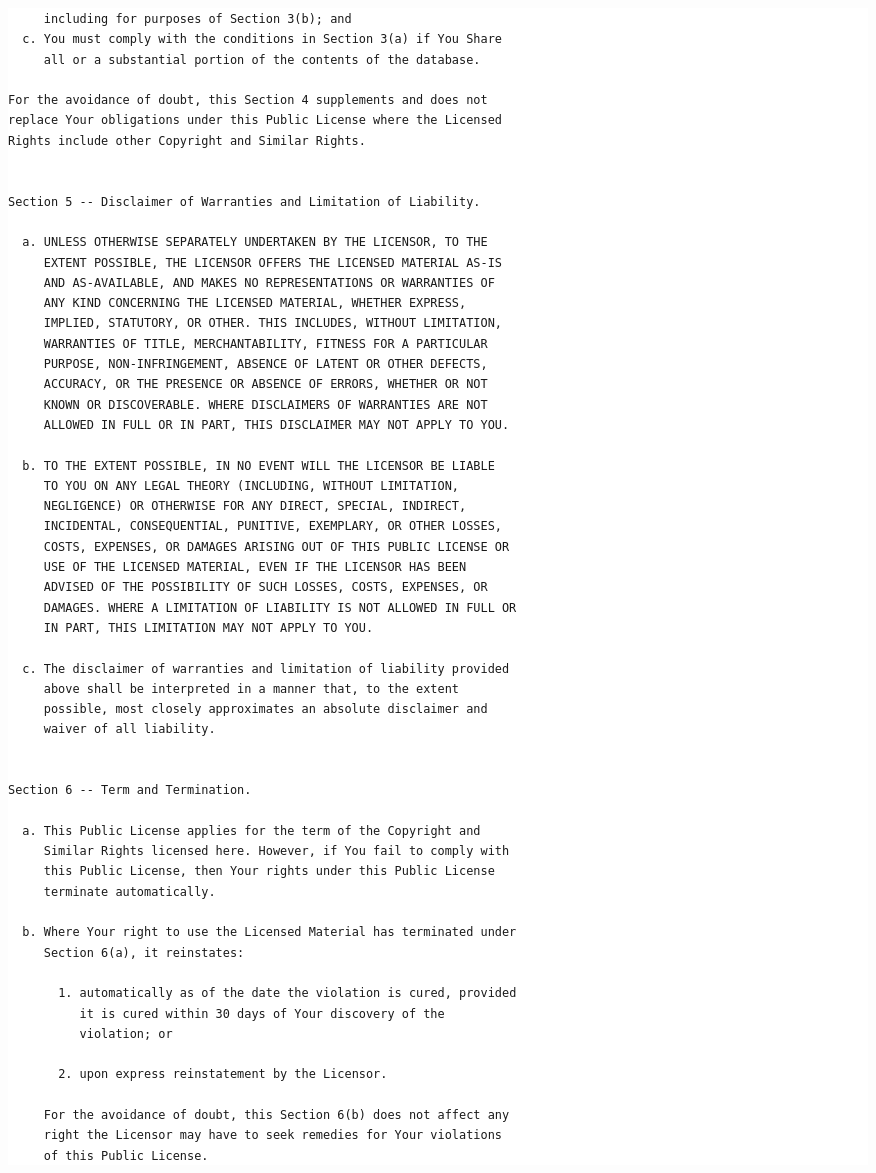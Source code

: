          including for purposes of Section 3(b); and
      c. You must comply with the conditions in Section 3(a) if You Share
         all or a substantial portion of the contents of the database.

    For the avoidance of doubt, this Section 4 supplements and does not
    replace Your obligations under this Public License where the Licensed
    Rights include other Copyright and Similar Rights.


    Section 5 -- Disclaimer of Warranties and Limitation of Liability.

      a. UNLESS OTHERWISE SEPARATELY UNDERTAKEN BY THE LICENSOR, TO THE
         EXTENT POSSIBLE, THE LICENSOR OFFERS THE LICENSED MATERIAL AS-IS
         AND AS-AVAILABLE, AND MAKES NO REPRESENTATIONS OR WARRANTIES OF
         ANY KIND CONCERNING THE LICENSED MATERIAL, WHETHER EXPRESS,
         IMPLIED, STATUTORY, OR OTHER. THIS INCLUDES, WITHOUT LIMITATION,
         WARRANTIES OF TITLE, MERCHANTABILITY, FITNESS FOR A PARTICULAR
         PURPOSE, NON-INFRINGEMENT, ABSENCE OF LATENT OR OTHER DEFECTS,
         ACCURACY, OR THE PRESENCE OR ABSENCE OF ERRORS, WHETHER OR NOT
         KNOWN OR DISCOVERABLE. WHERE DISCLAIMERS OF WARRANTIES ARE NOT
         ALLOWED IN FULL OR IN PART, THIS DISCLAIMER MAY NOT APPLY TO YOU.

      b. TO THE EXTENT POSSIBLE, IN NO EVENT WILL THE LICENSOR BE LIABLE
         TO YOU ON ANY LEGAL THEORY (INCLUDING, WITHOUT LIMITATION,
         NEGLIGENCE) OR OTHERWISE FOR ANY DIRECT, SPECIAL, INDIRECT,
         INCIDENTAL, CONSEQUENTIAL, PUNITIVE, EXEMPLARY, OR OTHER LOSSES,
         COSTS, EXPENSES, OR DAMAGES ARISING OUT OF THIS PUBLIC LICENSE OR
         USE OF THE LICENSED MATERIAL, EVEN IF THE LICENSOR HAS BEEN
         ADVISED OF THE POSSIBILITY OF SUCH LOSSES, COSTS, EXPENSES, OR
         DAMAGES. WHERE A LIMITATION OF LIABILITY IS NOT ALLOWED IN FULL OR
         IN PART, THIS LIMITATION MAY NOT APPLY TO YOU.

      c. The disclaimer of warranties and limitation of liability provided
         above shall be interpreted in a manner that, to the extent
         possible, most closely approximates an absolute disclaimer and
         waiver of all liability.


    Section 6 -- Term and Termination.

      a. This Public License applies for the term of the Copyright and
         Similar Rights licensed here. However, if You fail to comply with
         this Public License, then Your rights under this Public License
         terminate automatically.

      b. Where Your right to use the Licensed Material has terminated under
         Section 6(a), it reinstates:

           1. automatically as of the date the violation is cured, provided
              it is cured within 30 days of Your discovery of the
              violation; or

           2. upon express reinstatement by the Licensor.

         For the avoidance of doubt, this Section 6(b) does not affect any
         right the Licensor may have to seek remedies for Your violations
         of this Public License.
